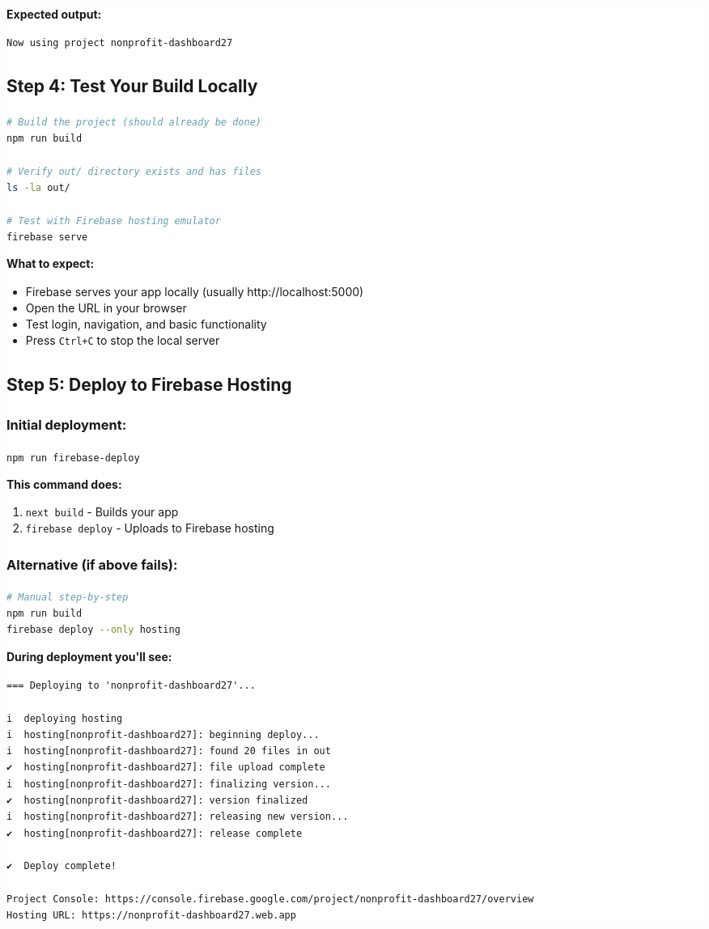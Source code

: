 **Expected output:**
```
Now using project nonprofit-dashboard27
```

## Step 4: Test Your Build Locally

```bash
# Build the project (should already be done)
npm run build

# Verify out/ directory exists and has files
ls -la out/

# Test with Firebase hosting emulator
firebase serve
```

**What to expect:**
- Firebase serves your app locally (usually http://localhost:5000)
- Open the URL in your browser
- Test login, navigation, and basic functionality
- Press `Ctrl+C` to stop the local server

## Step 5: Deploy to Firebase Hosting

### Initial deployment:
```bash
npm run firebase-deploy
```

**This command does:**
1. `next build` - Builds your app
2. `firebase deploy` - Uploads to Firebase hosting

### Alternative (if above fails):
```bash
# Manual step-by-step
npm run build
firebase deploy --only hosting
```

**During deployment you'll see:**
```
=== Deploying to 'nonprofit-dashboard27'...

i  deploying hosting
i  hosting[nonprofit-dashboard27]: beginning deploy...
i  hosting[nonprofit-dashboard27]: found 20 files in out
✔  hosting[nonprofit-dashboard27]: file upload complete
i  hosting[nonprofit-dashboard27]: finalizing version...
✔  hosting[nonprofit-dashboard27]: version finalized
i  hosting[nonprofit-dashboard27]: releasing new version...
✔  hosting[nonprofit-dashboard27]: release complete

✔  Deploy complete!

Project Console: https://console.firebase.google.com/project/nonprofit-dashboard27/overview
Hosting URL: https://nonprofit-dashboard27.web.app
```
